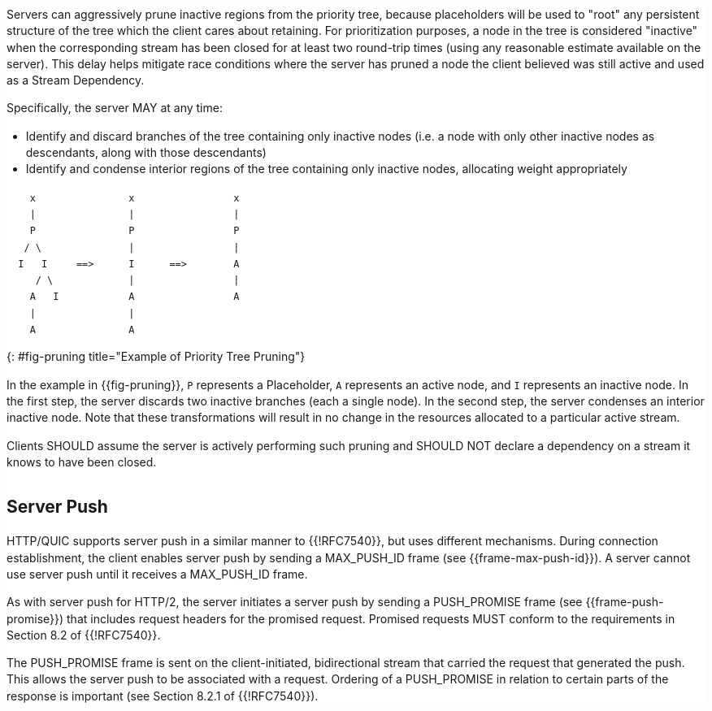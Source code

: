 Servers can aggressively prune inactive regions from the priority tree, because
placeholders will be used to "root" any persistent structure of the tree which
the client cares about retaining.  For prioritization purposes, a node in the
tree is considered "inactive" when the corresponding stream has been closed for
at least two round-trip times (using any reasonable estimate available on the
server).  This delay helps mitigate race conditions where the server has pruned
a node the client believed was still active and used as a Stream Dependency.

Specifically, the server MAY at any time:

- Identify and discard branches of the tree containing only inactive nodes
  (i.e. a node with only other inactive nodes as descendants, along with those
  descendants)
- Identify and condense interior regions of the tree containing only inactive
  nodes, allocating weight appropriately

~~~~~~~~~~  drawing
    x                x                 x
    |                |                 |
    P                P                 P
   / \               |                 |
  I   I     ==>      I      ==>        A
     / \             |                 |
    A   I            A                 A
    |                |
    A                A
~~~~~~~~~~
{: #fig-pruning title="Example of Priority Tree Pruning"}

In the example in {{fig-pruning}}, `P` represents a Placeholder, `A` represents
an active node, and `I` represents an inactive node.  In the first step, the
server discards two inactive branches (each a single node).  In the second step,
the server condenses an interior inactive node.  Note that these transformations
will result in no change in the resources allocated to a particular active
stream.

Clients SHOULD assume the server is actively performing such pruning and SHOULD
NOT declare a dependency on a stream it knows to have been closed.

## Server Push

HTTP/QUIC supports server push in a similar manner to {{!RFC7540}}, but uses
different mechanisms. During connection establishment, the client enables server
push by sending a MAX_PUSH_ID frame (see {{frame-max-push-id}}). A server cannot
use server push until it receives a MAX_PUSH_ID frame.

As with server push for HTTP/2, the server initiates a server push by sending a
PUSH_PROMISE frame (see {{frame-push-promise}}) that includes request headers
for the promised request.  Promised requests MUST conform to the requirements in
Section 8.2 of {{!RFC7540}}.

The PUSH_PROMISE frame is sent on the client-initiated, bidirectional stream
that carried the request that generated the push.  This allows the server push
to be associated with a request.  Ordering of a PUSH_PROMISE in relation to
certain parts of the response is important (see Section 8.2.1 of {{!RFC7540}}).

